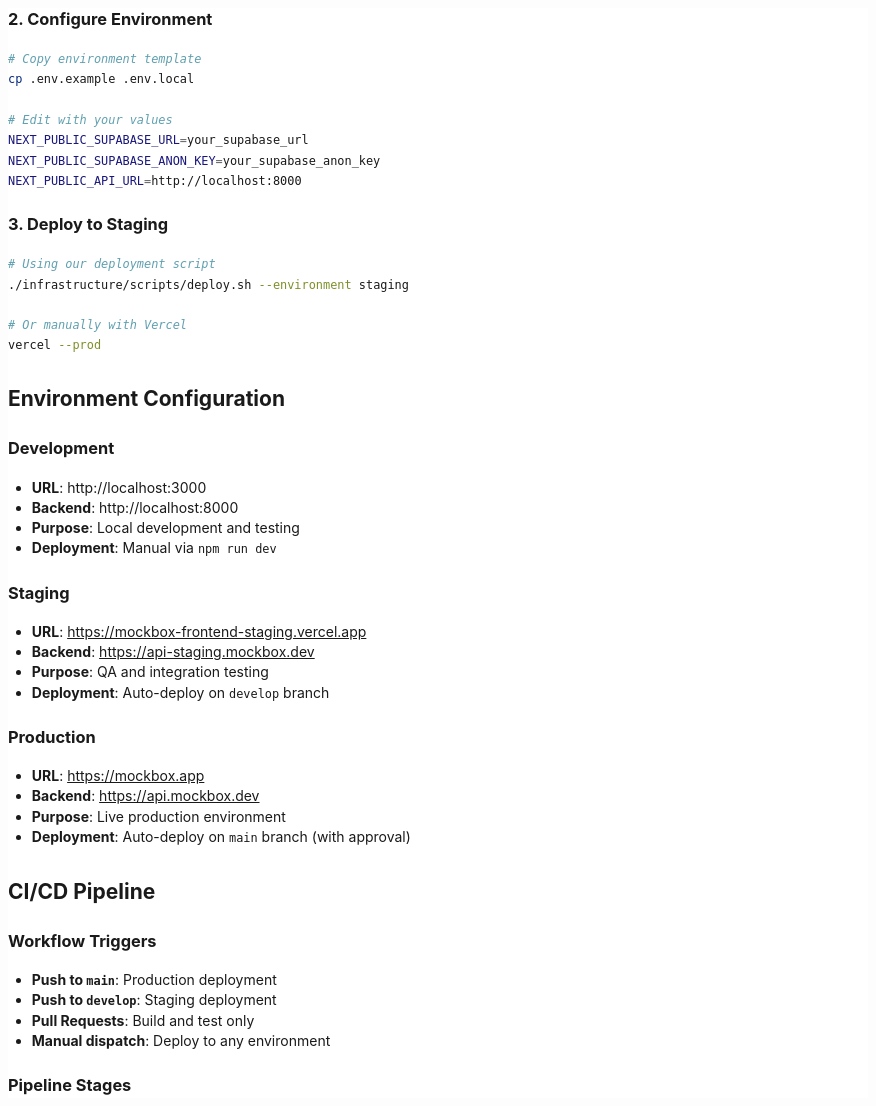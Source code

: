 ### 2. Configure Environment
```bash
# Copy environment template
cp .env.example .env.local

# Edit with your values
NEXT_PUBLIC_SUPABASE_URL=your_supabase_url
NEXT_PUBLIC_SUPABASE_ANON_KEY=your_supabase_anon_key
NEXT_PUBLIC_API_URL=http://localhost:8000
```

### 3. Deploy to Staging
```bash
# Using our deployment script
./infrastructure/scripts/deploy.sh --environment staging

# Or manually with Vercel
vercel --prod
```

## Environment Configuration

### Development
- **URL**: http://localhost:3000
- **Backend**: http://localhost:8000
- **Purpose**: Local development and testing
- **Deployment**: Manual via `npm run dev`

### Staging
- **URL**: https://mockbox-frontend-staging.vercel.app
- **Backend**: https://api-staging.mockbox.dev
- **Purpose**: QA and integration testing
- **Deployment**: Auto-deploy on `develop` branch

### Production
- **URL**: https://mockbox.app
- **Backend**: https://api.mockbox.dev
- **Purpose**: Live production environment
- **Deployment**: Auto-deploy on `main` branch (with approval)

## CI/CD Pipeline

### Workflow Triggers
- **Push to `main`**: Production deployment
- **Push to `develop`**: Staging deployment
- **Pull Requests**: Build and test only
- **Manual dispatch**: Deploy to any environment

### Pipeline Stages
